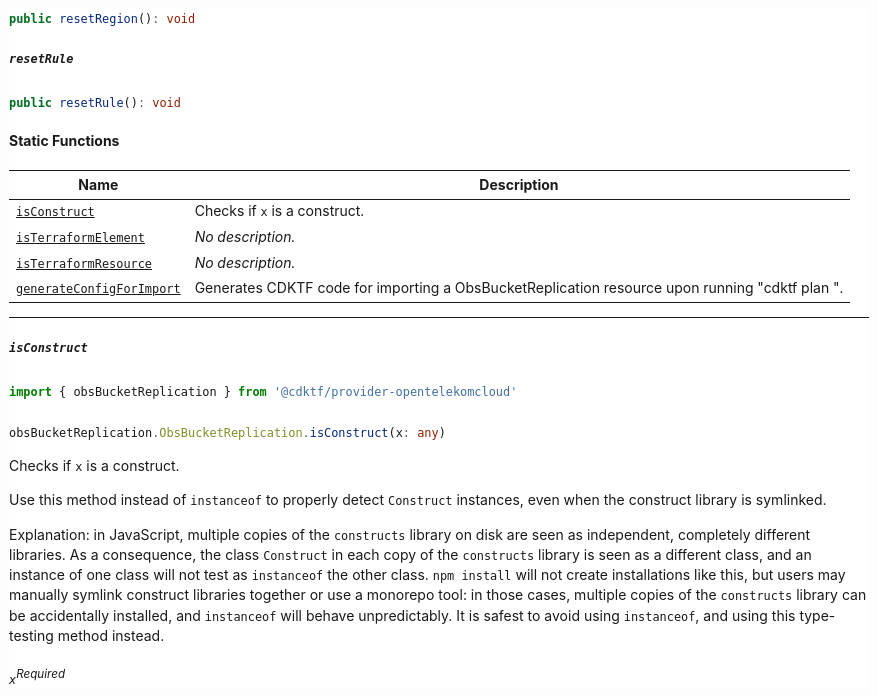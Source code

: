 ```typescript
public resetRegion(): void
```

##### `resetRule` <a name="resetRule" id="@cdktf/provider-opentelekomcloud.obsBucketReplication.ObsBucketReplication.resetRule"></a>

```typescript
public resetRule(): void
```

#### Static Functions <a name="Static Functions" id="Static Functions"></a>

| **Name** | **Description** |
| --- | --- |
| <code><a href="#@cdktf/provider-opentelekomcloud.obsBucketReplication.ObsBucketReplication.isConstruct">isConstruct</a></code> | Checks if `x` is a construct. |
| <code><a href="#@cdktf/provider-opentelekomcloud.obsBucketReplication.ObsBucketReplication.isTerraformElement">isTerraformElement</a></code> | *No description.* |
| <code><a href="#@cdktf/provider-opentelekomcloud.obsBucketReplication.ObsBucketReplication.isTerraformResource">isTerraformResource</a></code> | *No description.* |
| <code><a href="#@cdktf/provider-opentelekomcloud.obsBucketReplication.ObsBucketReplication.generateConfigForImport">generateConfigForImport</a></code> | Generates CDKTF code for importing a ObsBucketReplication resource upon running "cdktf plan <stack-name>". |

---

##### `isConstruct` <a name="isConstruct" id="@cdktf/provider-opentelekomcloud.obsBucketReplication.ObsBucketReplication.isConstruct"></a>

```typescript
import { obsBucketReplication } from '@cdktf/provider-opentelekomcloud'

obsBucketReplication.ObsBucketReplication.isConstruct(x: any)
```

Checks if `x` is a construct.

Use this method instead of `instanceof` to properly detect `Construct`
instances, even when the construct library is symlinked.

Explanation: in JavaScript, multiple copies of the `constructs` library on
disk are seen as independent, completely different libraries. As a
consequence, the class `Construct` in each copy of the `constructs` library
is seen as a different class, and an instance of one class will not test as
`instanceof` the other class. `npm install` will not create installations
like this, but users may manually symlink construct libraries together or
use a monorepo tool: in those cases, multiple copies of the `constructs`
library can be accidentally installed, and `instanceof` will behave
unpredictably. It is safest to avoid using `instanceof`, and using
this type-testing method instead.

###### `x`<sup>Required</sup> <a name="x" id="@cdktf/provider-opentelekomcloud.obsBucketReplication.ObsBucketReplication.isConstruct.parameter.x"></a>

